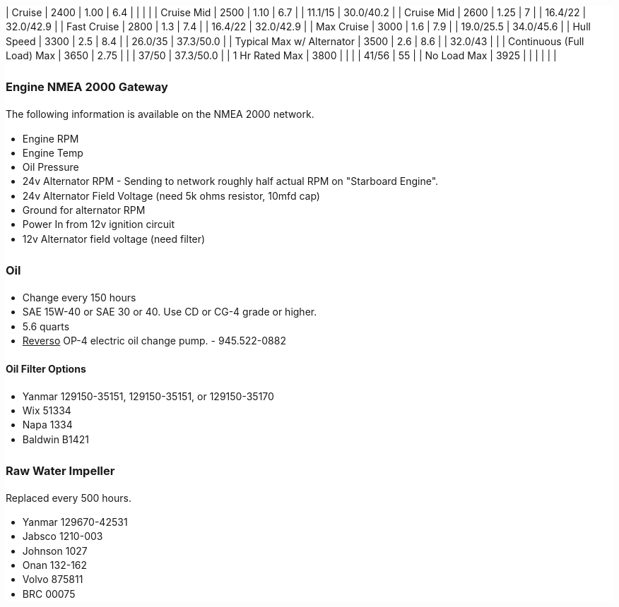 | Cruise                     | 2400 | 1.00 | 6.4   |          |            |           |
| Cruise Mid                 | 2500 | 1.10 | 6.7   |          | 11.1/15    | 30.0/40.2 |
| Cruise Mid                 | 2600 | 1.25 | 7     |          | 16.4/22    | 32.0/42.9 |
| Fast Cruise                | 2800 | 1.3  | 7.4   |          | 16.4/22    | 32.0/42.9 |
| Max Cruise                 | 3000 | 1.6  | 7.9   |          | 19.0/25.5  | 34.0/45.6 |
| Hull Speed                 | 3300 | 2.5  | 8.4   |          | 26.0/35    | 37.3/50.0 |
| Typical Max w/ Alternator  | 3500 | 2.6  | 8.6   |          | 32.0/43    |           |
| Continuous (Full Load) Max | 3650 | 2.75 |       |          | 37/50      | 37.3/50.0 |
| 1 Hr Rated Max             | 3800 |      |       |          | 41/56      | 55        |
| No Load Max                | 3925 |      |       |          |            |           |

### Engine NMEA 2000 Gateway

The following information is available on the NMEA 2000 network.

* Engine RPM
* Engine Temp
* Oil Pressure
* 24v Alternator RPM - Sending to network roughly half actual RPM on "Starboard Engine".
* 24v Alternator Field Voltage (need 5k ohms resistor, 10mfd cap)
* Ground for alternator RPM
* Power In from 12v ignition circuit
* 12v Alternator field voltage (need filter)

### Oil

- Change every 150 hours
- SAE 15W-40 or SAE 30 or 40. Use CD or CG-4 grade or higher.
- 5.6 quarts
- [Reverso](http://reversopumps.com) OP-4 electric oil change pump. - 945.522-0882

#### Oil Filter Options

- Yanmar 129150-35151, 129150-35151, or 129150-35170
- Wix 51334
- Napa 1334
- Baldwin B1421

### Raw Water Impeller

Replaced every 500 hours.

* Yanmar 129670-42531
* Jabsco 1210-003
* Johnson 1027
* Onan 132-162
* Volvo 875811
* BRC 00075
